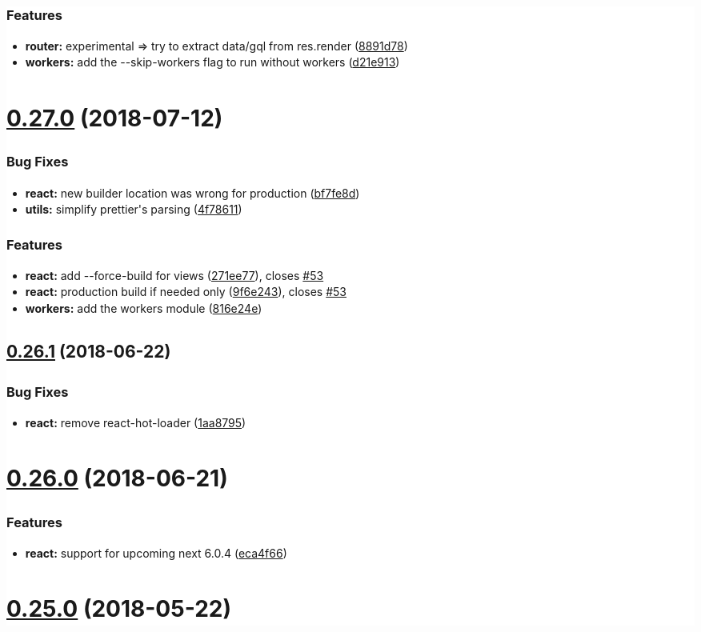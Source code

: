### Features

- **router:** experimental => try to extract data/gql from res.render ([8891d78](https://github.com/usehenri/henri/commit/8891d78))
- **workers:** add the --skip-workers flag to run without workers ([d21e913](https://github.com/usehenri/henri/commit/d21e913))

<a name="0.27.0"></a>

# [0.27.0](https://github.com/usehenri/henri/compare/v0.26.1...v0.27.0) (2018-07-12)

### Bug Fixes

- **react:** new builder location was wrong for production ([bf7fe8d](https://github.com/usehenri/henri/commit/bf7fe8d))
- **utils:** simplify prettier's parsing ([4f78611](https://github.com/usehenri/henri/commit/4f78611))

### Features

- **react:** add --force-build for views ([271ee77](https://github.com/usehenri/henri/commit/271ee77)), closes [#53](https://github.com/usehenri/henri/issues/53)
- **react:** production build if needed only ([9f6e243](https://github.com/usehenri/henri/commit/9f6e243)), closes [#53](https://github.com/usehenri/henri/issues/53)
- **workers:** add the workers module ([816e24e](https://github.com/usehenri/henri/commit/816e24e))

<a name="0.26.1"></a>

## [0.26.1](https://github.com/usehenri/henri/compare/v0.26.0...v0.26.1) (2018-06-22)

### Bug Fixes

- **react:** remove react-hot-loader ([1aa8795](https://github.com/usehenri/henri/commit/1aa8795))

<a name="0.26.0"></a>

# [0.26.0](https://github.com/usehenri/henri/compare/v0.25.0...v0.26.0) (2018-06-21)

### Features

- **react:** support for upcoming next 6.0.4 ([eca4f66](https://github.com/usehenri/henri/commit/eca4f66))

<a name="0.25.0"></a>

# [0.25.0](https://github.com/usehenri/henri/compare/v0.24.0...v0.25.0) (2018-05-22)
